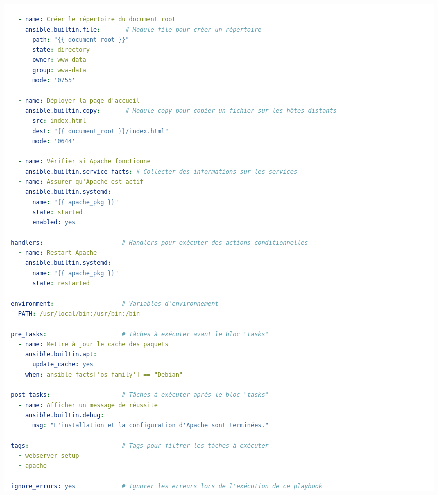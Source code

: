 ````yml

    - name: Créer le répertoire du document root
      ansible.builtin.file:       # Module file pour créer un répertoire
        path: "{{ document_root }}"
        state: directory
        owner: www-data
        group: www-data
        mode: '0755'

    - name: Déployer la page d'accueil
      ansible.builtin.copy:       # Module copy pour copier un fichier sur les hôtes distants
        src: index.html
        dest: "{{ document_root }}/index.html"
        mode: '0644'

    - name: Vérifier si Apache fonctionne
      ansible.builtin.service_facts: # Collecter des informations sur les services
    - name: Assurer qu'Apache est actif
      ansible.builtin.systemd:
        name: "{{ apache_pkg }}"
        state: started
        enabled: yes

  handlers:                      # Handlers pour exécuter des actions conditionnelles
    - name: Restart Apache
      ansible.builtin.systemd:
        name: "{{ apache_pkg }}"
        state: restarted

  environment:                   # Variables d'environnement
    PATH: /usr/local/bin:/usr/bin:/bin

  pre_tasks:                     # Tâches à exécuter avant le bloc "tasks"
    - name: Mettre à jour le cache des paquets
      ansible.builtin.apt:
        update_cache: yes
      when: ansible_facts['os_family'] == "Debian"

  post_tasks:                    # Tâches à exécuter après le bloc "tasks"
    - name: Afficher un message de réussite
      ansible.builtin.debug:
        msg: "L'installation et la configuration d'Apache sont terminées."

  tags:                          # Tags pour filtrer les tâches à exécuter
    - webserver_setup
    - apache

  ignore_errors: yes             # Ignorer les erreurs lors de l'exécution de ce playbook

````
